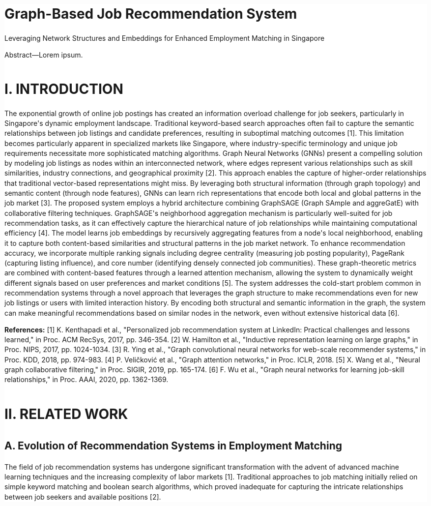 
# Graph-Based Job Recommendation System
Leveraging Network Structures and Embeddings for Enhanced Employment Matching in Singapore 
 
Abstract—Lorem ipsum.

# I.	INTRODUCTION
The exponential growth of online job postings has created an information overload challenge for job seekers, particularly in Singapore's dynamic employment landscape. Traditional keyword-based search approaches often fail to capture the semantic relationships between job listings and candidate preferences, resulting in suboptimal matching outcomes [1]. This limitation becomes particularly apparent in specialized markets like Singapore, where industry-specific terminology and unique job requirements necessitate more sophisticated matching algorithms.
Graph Neural Networks (GNNs) present a compelling solution by modeling job listings as nodes within an interconnected network, where edges represent various relationships such as skill similarities, industry connections, and geographical proximity [2]. This approach enables the capture of higher-order relationships that traditional vector-based representations might miss. By leveraging both structural information (through graph topology) and semantic content (through node features), GNNs can learn rich representations that encode both local and global patterns in the job market [3].
The proposed system employs a hybrid architecture combining GraphSAGE (Graph SAmple and aggreGatE) with collaborative filtering techniques. GraphSAGE's neighborhood aggregation mechanism is particularly well-suited for job recommendation tasks, as it can effectively capture the hierarchical nature of job relationships while maintaining computational efficiency [4]. The model learns job embeddings by recursively aggregating features from a node's local neighborhood, enabling it to capture both content-based similarities and structural patterns in the job market network.
To enhance recommendation accuracy, we incorporate multiple ranking signals including degree centrality (measuring job posting popularity), PageRank (capturing listing influence), and core number (identifying densely connected job communities). These graph-theoretic metrics are combined with content-based features through a learned attention mechanism, allowing the system to dynamically weight different signals based on user preferences and market conditions [5].
The system addresses the cold-start problem common in recommendation systems through a novel approach that leverages the graph structure to make recommendations even for new job listings or users with limited interaction history. By encoding both structural and semantic information in the graph, the system can make meaningful recommendations based on similar nodes in the network, even without extensive historical data [6].

**References:**
[1] K. Kenthapadi et al., "Personalized job recommendation system at LinkedIn: Practical challenges and lessons learned," in Proc. ACM RecSys, 2017, pp. 346-354.
[2] W. Hamilton et al., "Inductive representation learning on large graphs," in Proc. NIPS, 2017, pp. 1024-1034.
[3] R. Ying et al., "Graph convolutional neural networks for web-scale recommender systems," in Proc. KDD, 2018, pp. 974-983.
[4] P. Veličković et al., "Graph attention networks," in Proc. ICLR, 2018.
[5] X. Wang et al., "Neural graph collaborative filtering," in Proc. SIGIR, 2019, pp. 165-174.
[6] F. Wu et al., "Graph neural networks for learning job-skill relationships," in Proc. AAAI, 2020, pp. 1362-1369.

# II. RELATED WORK
## A. Evolution of Recommendation Systems in Employment Matching
The field of job recommendation systems has undergone significant transformation with the advent of advanced machine learning techniques and the increasing complexity of labor markets [1]. Traditional approaches to job matching initially relied on simple keyword matching and boolean search algorithms, which proved inadequate for capturing the intricate relationships between job seekers and available positions [2].